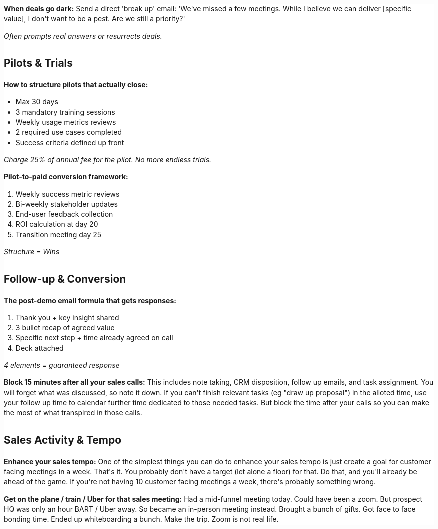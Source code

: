 **When deals go dark:**
Send a direct 'break up' email: 'We've missed a few meetings. While I believe we can deliver [specific value], I don't want to be a pest. Are we still a priority?'

*Often prompts real answers or resurrects deals.*

## Pilots & Trials

**How to structure pilots that actually close:**
- Max 30 days
- 3 mandatory training sessions
- Weekly usage metrics reviews
- 2 required use cases completed
- Success criteria defined up front

*Charge 25% of annual fee for the pilot. No more endless trials.*

**Pilot-to-paid conversion framework:**
1. Weekly success metric reviews
2. Bi-weekly stakeholder updates
3. End-user feedback collection
4. ROI calculation at day 20
5. Transition meeting day 25

*Structure = Wins*

## Follow-up & Conversion

**The post-demo email formula that gets responses:**
1. Thank you + key insight shared
2. 3 bullet recap of agreed value
3. Specific next step + time already agreed on call
4. Deck attached

*4 elements = guaranteed response*

**Block 15 minutes after all your sales calls:**
This includes note taking, CRM disposition, follow up emails, and task assignment. You will forget what was discussed, so note it down. If you can't finish relevant tasks (eg "draw up proposal") in the alloted time, use your follow up time to calendar further time dedicated to those needed tasks. But block the time after your calls so you can make the most of what transpired in those calls.

## Sales Activity & Tempo

**Enhance your sales tempo:**
One of the simplest things you can do to enhance your sales tempo is just create a goal for customer facing meetings in a week. That's it. You probably don't have a target (let alone a floor) for that. Do that, and you'll already be ahead of the game. If you're not having 10 customer facing meetings a week, there's probably something wrong.

**Get on the plane / train / Uber for that sales meeting:**
Had a mid-funnel meeting today. Could have been a zoom. But prospect HQ was only an hour BART / Uber away. So became an in-person meeting instead. Brought a bunch of gifts. Got face to face bonding time. Ended up whiteboarding a bunch. Make the trip. Zoom is not real life.
